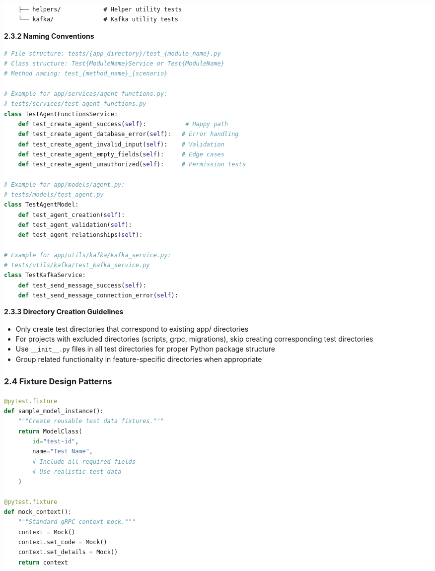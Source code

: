 ```
    ├── helpers/            # Helper utility tests
    └── kafka/              # Kafka utility tests
```

**2.3.2 Naming Conventions**
```python
# File structure: tests/{app_directory}/test_{module_name}.py
# Class structure: Test{ModuleName}Service or Test{ModuleName}
# Method naming: test_{method_name}_{scenario}

# Example for app/services/agent_functions.py:
# tests/services/test_agent_functions.py
class TestAgentFunctionsService:
    def test_create_agent_success(self):           # Happy path
    def test_create_agent_database_error(self):   # Error handling
    def test_create_agent_invalid_input(self):    # Validation
    def test_create_agent_empty_fields(self):     # Edge cases
    def test_create_agent_unauthorized(self):     # Permission tests

# Example for app/models/agent.py:
# tests/models/test_agent.py
class TestAgentModel:
    def test_agent_creation(self):
    def test_agent_validation(self):
    def test_agent_relationships(self):

# Example for app/utils/kafka/kafka_service.py:
# tests/utils/kafka/test_kafka_service.py
class TestKafkaService:
    def test_send_message_success(self):
    def test_send_message_connection_error(self):
```

**2.3.3 Directory Creation Guidelines**
- Only create test directories that correspond to existing app/ directories
- For projects with excluded directories (scripts, grpc, migrations), skip creating corresponding test directories
- Use `__init__.py` files in all test directories for proper Python package structure
- Group related functionality in feature-specific directories when appropriate

### 2.4 Fixture Design Patterns
```python
@pytest.fixture
def sample_model_instance():
    """Create reusable test data fixtures."""
    return ModelClass(
        id="test-id",
        name="Test Name",
        # Include all required fields
        # Use realistic test data
    )

@pytest.fixture
def mock_context():
    """Standard gRPC context mock."""
    context = Mock()
    context.set_code = Mock()
    context.set_details = Mock()
    return context
```
